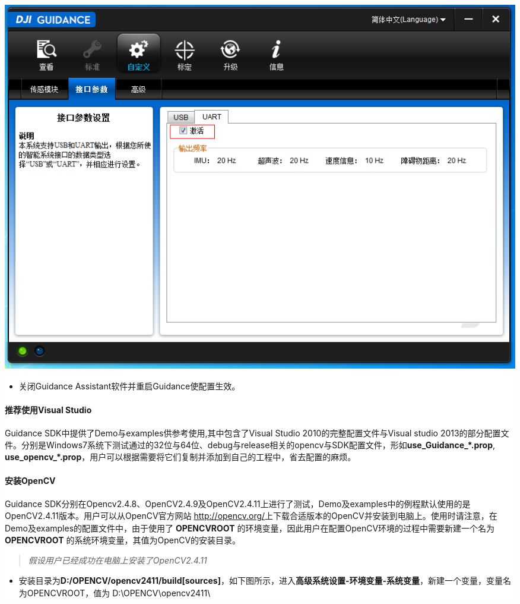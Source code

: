 ![Alt text](../../images/developer-guide/4_cn.png)

- 关闭Guidance Assistant软件并重启Guidance使配置生效。

#### 推荐使用Visual Studio
Guidance SDK中提供了Demo与examples供参考使用,其中包含了Visual Studio 2010的完整配置文件与Visual studio 2013的部分配置文件。分别是Windows7系统下测试通过的32位与64位、debug与release相关的opencv与SDK配置文件，形如**use\_Guidance\_\*.prop**, **use\_opencv\_\*.prop**，用户可以根据需要将它们复制并添加到自己的工程中，省去配置的麻烦。
 
#### 安装OpenCV
Guidance SDK分别在Opencv2.4.8、OpenCV2.4.9及OpenCV2.4.11上进行了测试，Demo及examples中的例程默认使用的是OpenCV2.4.11版本。用户可以从OpenCV官方网站 <a href="http://opencv.org/" target="_blank">http://opencv.org/</a>上下载合适版本的OpenCV并安装到电脑上。使用时请注意，在Demo及examples的配置文件中，由于使用了 **OPENCVROOT** 的环境变量，因此用户在配置OpenCV环境的过程中需要新建一个名为 **OPENCVROOT** 的系统环境变量，其值为OpenCV的安装目录。
>*假设用户已经成功在电脑上安装了OpenCV2.4.11*

- 安装目录为**D:/OPENCV/opencv2411/build[sources]**，如下图所示，进入**高级系统设置-环境变量-系统变量**，新建一个变量，变量名为OPENCVROOT，值为 D:\OPENCV\opencv2411\
